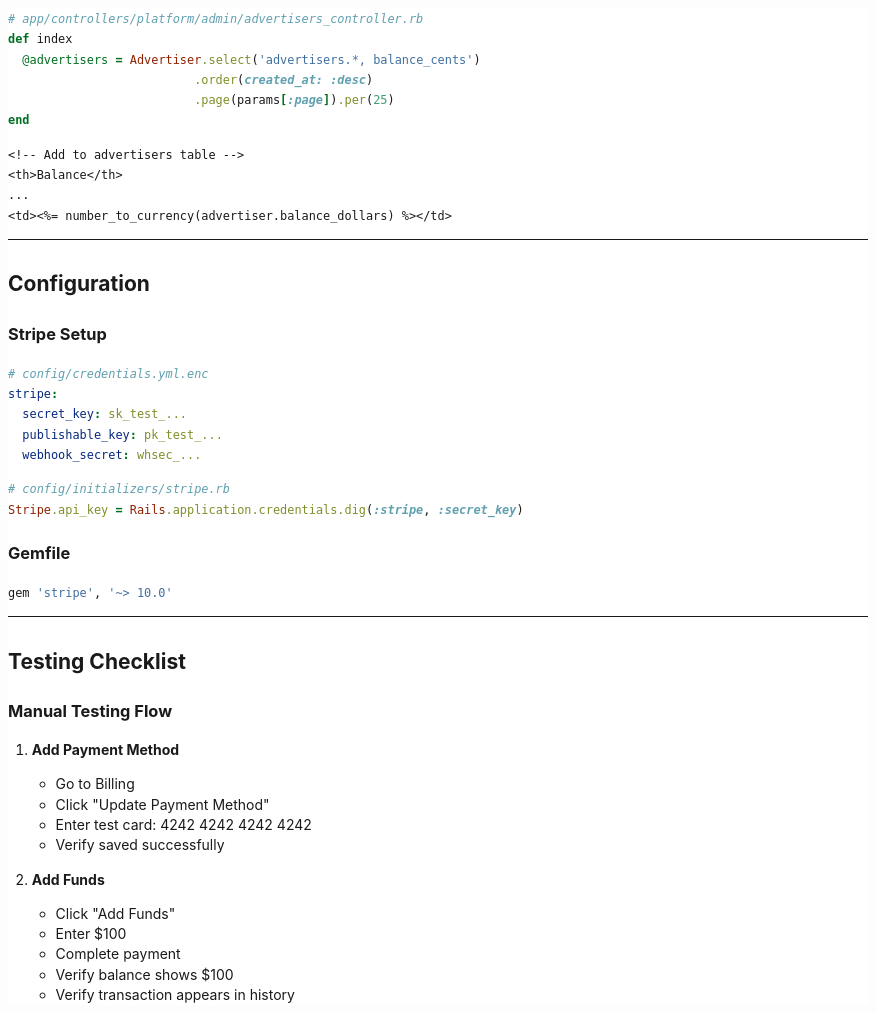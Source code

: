 ```ruby
# app/controllers/platform/admin/advertisers_controller.rb
def index
  @advertisers = Advertiser.select('advertisers.*, balance_cents')
                          .order(created_at: :desc)
                          .page(params[:page]).per(25)
end
```

```erb
<!-- Add to advertisers table -->
<th>Balance</th>
...
<td><%= number_to_currency(advertiser.balance_dollars) %></td>
```

---

## Configuration

### Stripe Setup

```yaml
# config/credentials.yml.enc
stripe:
  secret_key: sk_test_...
  publishable_key: pk_test_...
  webhook_secret: whsec_...
```

```ruby
# config/initializers/stripe.rb
Stripe.api_key = Rails.application.credentials.dig(:stripe, :secret_key)
```

### Gemfile

```ruby
gem 'stripe', '~> 10.0'
```

---

## Testing Checklist

### Manual Testing Flow

1. **Add Payment Method**
   - Go to Billing
   - Click "Update Payment Method"
   - Enter test card: 4242 4242 4242 4242
   - Verify saved successfully

2. **Add Funds**
   - Click "Add Funds"
   - Enter $100
   - Complete payment
   - Verify balance shows $100
   - Verify transaction appears in history
